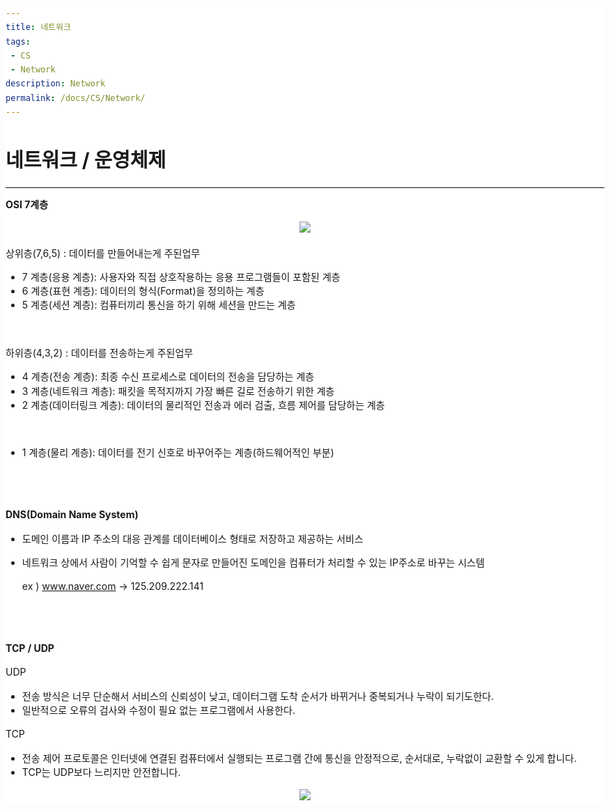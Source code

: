 ```yaml
---
title: 네트워크
tags: 
 - CS
 - Network
description: Network
permalink: /docs/CS/Network/
---
```


# 네트워크 / 운영체제

---

**OSI 7계층**

<center><img src='https://user-images.githubusercontent.com/33534771/74589801-e603cf00-504b-11ea-862c-765c57d3169b.png' width='60%'></center>

상위층(7,6,5) : 데이터를 만들어내는게 주된업무
- 7 계층(응용 계층): 사용자와 직접 상호작용하는 응용 프로그램들이 포함된 계층
- 6 계층(표현 계층): 데이터의 형식(Format)을 정의하는 계층
- 5 계층(세션 계층): 컴퓨터끼리 통신을 하기 위해 세션을 만드는 계층
<br>

하위층(4,3,2) : 데이터를 전송하는게 주된업무
- 4 계층(전송 계층): 최종 수신 프로세스로 데이터의 전송을 담당하는 계층
- 3 계층(네트워크 계층): 패킷을 목적지까지 가장 빠른 길로 전송하기 위한 계층
- 2 계층(데이터링크 계층): 데이터의 물리적인 전송과 에러 검출, 흐름 제어를 담당하는 계층
<br>



- 1 계층(물리 계층): 데이터를 전기 신호로 바꾸어주는 계층(하드웨어적인 부분)

<br/><br/>

**DNS(Domain Name System)**
- 도메인 이름과 IP 주소의 대응 관계를 데이터베이스 형태로 저장하고 제공하는 서비스 
- 네트워크 상에서 사람이 기억할 수 쉽게 문자로 만들어진 도메인을 컴퓨터가 처리할 수 있는 IP주소로 바꾸는 시스템

    ex ) www.naver.com -> 125.209.222.141

<br/><br/>

**TCP / UDP**

UDP
- 전송 방식은 너무 단순해서 서비스의 신뢰성이 낮고, 데이터그램 도착 순서가 바뀌거나 중복되거나 누락이 되기도한다.
- 일반적으로 오류의 검사와 수정이 필요 없는 프로그램에서 사용한다.

TCP
- 전송 제어 프로토콜은 인터넷에 연결된 컴퓨터에서 실행되는 프로그램 간에 통신을 안정적으로, 순서대로, 누락없이 교환할 수 있게 합니다.
- TCP는 UDP보다 느리지만 안전합니다.

<center><img src = "https://img1.daumcdn.net/thumb/R1280x0/?scode=mtistory2&fname=https%3A%2F%2Fblog.kakaocdn.net%2Fdn%2F9a0c2%2FbtqKIpf6QGI%2Fv5akvGVZj4kVVvAzLVThF1%2Fimg.png" width = "70%"></center>
